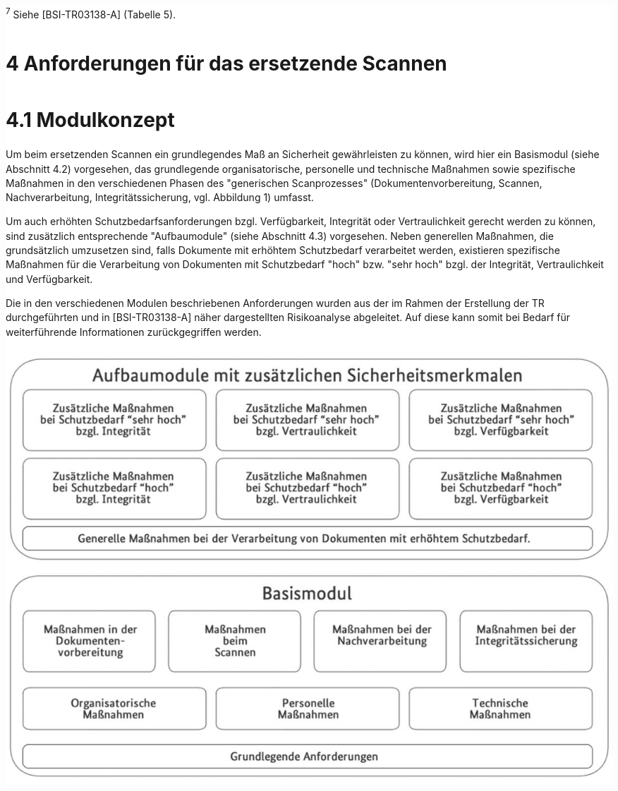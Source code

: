 <sup>7</sup> Siehe [BSI-TR03138-A] (Tabelle 5).

# <span id="page-11-0"></span>4 Anforderungen für das ersetzende Scannen

# 4.1 Modulkonzept

Um beim ersetzenden Scannen ein grundlegendes Maß an Sicherheit gewährleisten zu können, wird hier ein Basismodul (siehe Abschnitt 4.2) vorgesehen, das grundlegende organisatorische, personelle und technische Maßnahmen sowie spezifische Maßnahmen in den verschiedenen Phasen des "generischen Scanprozesses" (Dokumentenvorbereitung, Scannen, Nachverarbeitung, Integritätssicherung, vgl. Abbildung 1) umfasst.

Um auch erhöhten Schutzbedarfsanforderungen bzgl. Verfügbarkeit, Integrität oder Vertraulichkeit gerecht werden zu können, sind zusätzlich entsprechende "Aufbaumodule" (siehe Abschnitt 4.3) vorgesehen. Neben generellen Maßnahmen, die grundsätzlich umzusetzen sind, falls Dokumente mit erhöhtem Schutzbedarf verarbeitet werden, existieren spezifische Maßnahmen für die Verarbeitung von Dokumenten mit Schutzbedarf "hoch" bzw. "sehr hoch" bzgl. der Integrität, Vertraulichkeit und Verfügbarkeit.

Die in den verschiedenen Modulen beschriebenen Anforderungen wurden aus der im Rahmen der Erstellung der TR durchgeführten und in [BSI-TR03138-A] näher dargestellten Risikoanalyse abgeleitet. Auf diese kann somit bei Bedarf für weiterführende Informationen zurückgegriffen werden.

![](_page_11_Figure_6.jpeg)
